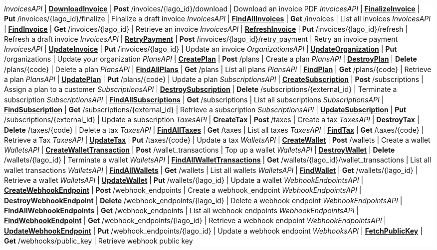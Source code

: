 *InvoicesAPI* | [**DownloadInvoice**](docs/InvoicesAPI.md#downloadinvoice) | **Post** /invoices/{lago_id}/download | Download an invoice PDF
*InvoicesAPI* | [**FinalizeInvoice**](docs/InvoicesAPI.md#finalizeinvoice) | **Put** /invoices/{lago_id}/finalize | Finalize a draft invoice
*InvoicesAPI* | [**FindAllInvoices**](docs/InvoicesAPI.md#findallinvoices) | **Get** /invoices | List all invoices
*InvoicesAPI* | [**FindInvoice**](docs/InvoicesAPI.md#findinvoice) | **Get** /invoices/{lago_id} | Retrieve an invoice
*InvoicesAPI* | [**RefreshInvoice**](docs/InvoicesAPI.md#refreshinvoice) | **Put** /invoices/{lago_id}/refresh | Refresh a draft invoice
*InvoicesAPI* | [**RetryPayment**](docs/InvoicesAPI.md#retrypayment) | **Post** /invoices/{lago_id}/retry_payment | Retry an invoice payment
*InvoicesAPI* | [**UpdateInvoice**](docs/InvoicesAPI.md#updateinvoice) | **Put** /invoices/{lago_id} | Update an invoice
*OrganizationsAPI* | [**UpdateOrganization**](docs/OrganizationsAPI.md#updateorganization) | **Put** /organizations | Update your organization
*PlansAPI* | [**CreatePlan**](docs/PlansAPI.md#createplan) | **Post** /plans | Create a plan
*PlansAPI* | [**DestroyPlan**](docs/PlansAPI.md#destroyplan) | **Delete** /plans/{code} | Delete a plan
*PlansAPI* | [**FindAllPlans**](docs/PlansAPI.md#findallplans) | **Get** /plans | List all plans
*PlansAPI* | [**FindPlan**](docs/PlansAPI.md#findplan) | **Get** /plans/{code} | Retrieve a plan
*PlansAPI* | [**UpdatePlan**](docs/PlansAPI.md#updateplan) | **Put** /plans/{code} | Update a plan
*SubscriptionsAPI* | [**CreateSubscription**](docs/SubscriptionsAPI.md#createsubscription) | **Post** /subscriptions | Assign a plan to a customer
*SubscriptionsAPI* | [**DestroySubscription**](docs/SubscriptionsAPI.md#destroysubscription) | **Delete** /subscriptions/{external_id} | Terminate a subscription
*SubscriptionsAPI* | [**FindAllSubscriptions**](docs/SubscriptionsAPI.md#findallsubscriptions) | **Get** /subscriptions | List all subscriptions
*SubscriptionsAPI* | [**FindSubscription**](docs/SubscriptionsAPI.md#findsubscription) | **Get** /subscriptions/{external_id} | Retrieve a subscription
*SubscriptionsAPI* | [**UpdateSubscription**](docs/SubscriptionsAPI.md#updatesubscription) | **Put** /subscriptions/{external_id} | Update a subscription
*TaxesAPI* | [**CreateTax**](docs/TaxesAPI.md#createtax) | **Post** /taxes | Create a tax
*TaxesAPI* | [**DestroyTax**](docs/TaxesAPI.md#destroytax) | **Delete** /taxes/{code} | Delete a tax
*TaxesAPI* | [**FindAllTaxes**](docs/TaxesAPI.md#findalltaxes) | **Get** /taxes | List all taxes
*TaxesAPI* | [**FindTax**](docs/TaxesAPI.md#findtax) | **Get** /taxes/{code} | Retrieve a Tax
*TaxesAPI* | [**UpdateTax**](docs/TaxesAPI.md#updatetax) | **Put** /taxes/{code} | Update a tax
*WalletsAPI* | [**CreateWallet**](docs/WalletsAPI.md#createwallet) | **Post** /wallets | Create a wallet
*WalletsAPI* | [**CreateWalletTransaction**](docs/WalletsAPI.md#createwallettransaction) | **Post** /wallet_transactions | Top up a wallet
*WalletsAPI* | [**DestroyWallet**](docs/WalletsAPI.md#destroywallet) | **Delete** /wallets/{lago_id} | Terminate a wallet
*WalletsAPI* | [**FindAllWalletTransactions**](docs/WalletsAPI.md#findallwallettransactions) | **Get** /wallets/{lago_id}/wallet_transactions | List all wallet transactions
*WalletsAPI* | [**FindAllWallets**](docs/WalletsAPI.md#findallwallets) | **Get** /wallets | List all wallets
*WalletsAPI* | [**FindWallet**](docs/WalletsAPI.md#findwallet) | **Get** /wallets/{lago_id} | Retrieve a wallet
*WalletsAPI* | [**UpdateWallet**](docs/WalletsAPI.md#updatewallet) | **Put** /wallets/{lago_id} | Update a wallet
*WebhookEndpointsAPI* | [**CreateWebhookEndpoint**](docs/WebhookEndpointsAPI.md#createwebhookendpoint) | **Post** /webhook_endpoints | Create a webhook_endpoint
*WebhookEndpointsAPI* | [**DestroyWebhookEndpoint**](docs/WebhookEndpointsAPI.md#destroywebhookendpoint) | **Delete** /webhook_endpoints/{lago_id} | Delete a webhook endpoint
*WebhookEndpointsAPI* | [**FindAllWebhookEndpoints**](docs/WebhookEndpointsAPI.md#findallwebhookendpoints) | **Get** /webhook_endpoints | List all webhook endpoints
*WebhookEndpointsAPI* | [**FindWebhookEndpoint**](docs/WebhookEndpointsAPI.md#findwebhookendpoint) | **Get** /webhook_endpoints/{lago_id} | Retrieve a webhook endpoint
*WebhookEndpointsAPI* | [**UpdateWebhookEndpoint**](docs/WebhookEndpointsAPI.md#updatewebhookendpoint) | **Put** /webhook_endpoints/{lago_id} | Update a webhook endpoint
*WebhooksAPI* | [**FetchPublicKey**](docs/WebhooksAPI.md#fetchpublickey) | **Get** /webhooks/public_key | Retrieve webhook public key